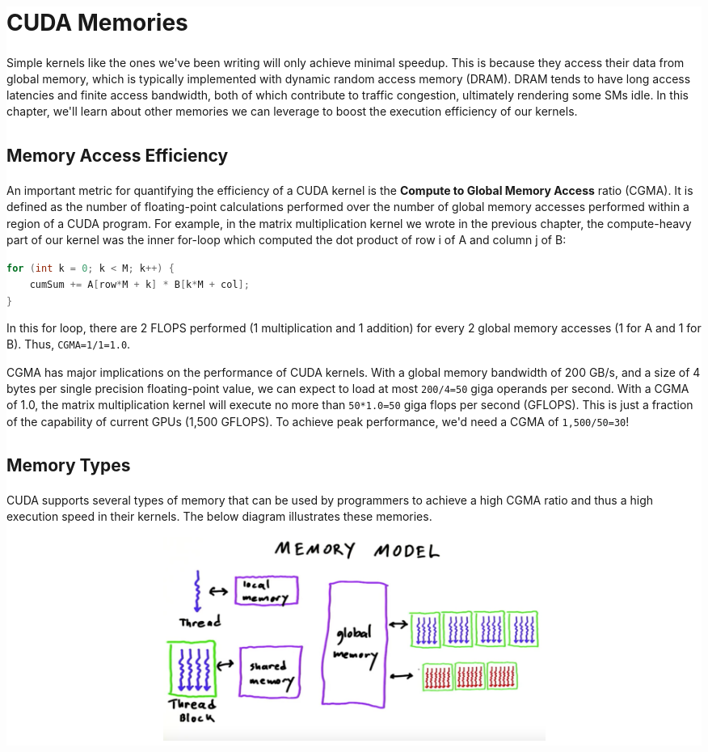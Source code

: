 # CUDA Memories

Simple kernels like the ones we've been writing will only achieve minimal speedup. This is because they access their data from global memory, which is typically implemented with dynamic random access memory (DRAM). DRAM tends to have long access latencies and finite access bandwidth, both of which contribute to traffic congestion, ultimately rendering some SMs idle. In this chapter, we'll learn about other memories we can leverage to boost the execution efficiency of our kernels.

## Memory Access Efficiency

An important metric for quantifying the efficiency of a CUDA kernel is the **Compute to Global Memory Access** ratio (CGMA). It is defined as the number of floating-point calculations performed over the number of global memory accesses performed within a region of a CUDA program. For example, in the matrix multiplication kernel we wrote in the previous chapter, the compute-heavy part of our kernel was the inner for-loop which computed the dot product of row i of A and column j of B:

```c
for (int k = 0; k < M; k++) {
    cumSum += A[row*M + k] * B[k*M + col];
}
```
In this for loop, there are 2 FLOPS performed (1 multiplication and 1 addition) for every 2 global memory accesses (1 for A and 1 for B). Thus, `CGMA=1/1=1.0`.

CGMA has major implications on the performance of CUDA kernels. With a global memory bandwidth of 200 GB/s, and a size of 4 bytes per single precision floating-point value, we can expect to load at most `200/4=50` giga operands per second. With a CGMA of 1.0, the matrix multiplication kernel will execute no more than `50*1.0=50` giga flops per second (GFLOPS). This is just a fraction of the capability of current GPUs (1,500 GFLOPS). To achieve peak performance, we'd need a CGMA of `1,500/50=30`!

## Memory Types

CUDA supports several types of memory that can be used by programmers to achieve a high CGMA ratio and thus a high execution speed in their kernels. The below diagram illustrates these memories.

<p align="center">
 <img src="../assets/memories.png" alt="Drawing", width=55%>
</p>
